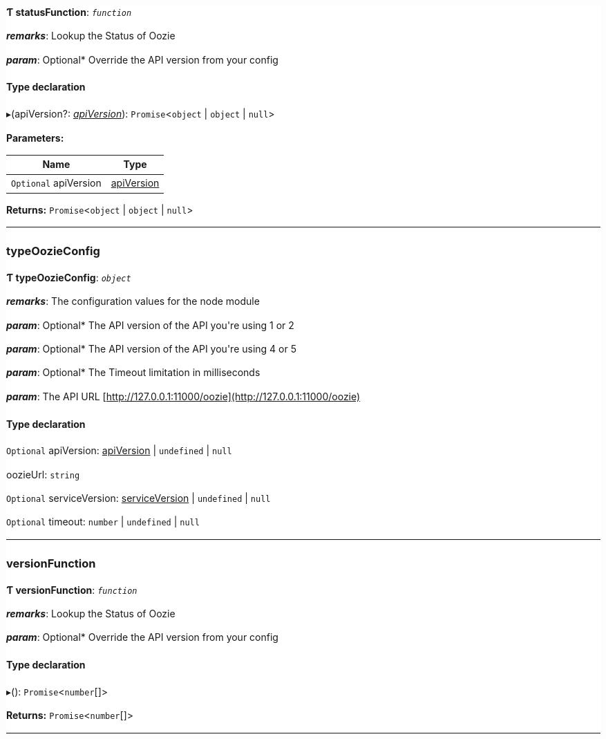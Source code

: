 **Ƭ statusFunction**: *`function`*

*__remarks__*: Lookup the Status of Oozie

*__param__*: Optional\* Override the API version from your config

#### Type declaration
▸(apiVersion?: *[apiVersion](api-enums-types-index-apiversion.md)*): `Promise`<`object` \| `object` \| `null`>

**Parameters:**

| Name | Type |
| ------ | ------ |
| `Optional` apiVersion | [apiVersion](api-enums-types-index-apiversion.md) |

**Returns:** `Promise`<`object` \| `object` \| `null`>

___
<a id="typeoozieconfig"></a>

###  typeOozieConfig

**Ƭ typeOozieConfig**: *`object`*

*__remarks__*: The configuration values for the node module

*__param__*: Optional\* The API version of the API you're using 1 or 2

*__param__*: Optional\* The API version of the API you're using 4 or 5

*__param__*: Optional\* The Timeout limitation in milliseconds

*__param__*: The API URL [http://127.0.0.1:11000/oozie](http://127.0.0.1:11000/oozie)

#### Type declaration

`Optional`  apiVersion: [apiVersion](api-enums-types-index-apiversion.md) \| `undefined` \| `null`

 oozieUrl: `string`

`Optional`  serviceVersion: [serviceVersion](api-enums-types-index-serviceversion.md) \| `undefined` \| `null`

`Optional`  timeout: `number` \| `undefined` \| `null`

___
<a id="versionfunction"></a>

###  versionFunction

**Ƭ versionFunction**: *`function`*

*__remarks__*: Lookup the Status of Oozie

*__param__*: Optional\* Override the API version from your config

#### Type declaration
▸(): `Promise`<`number`[]>

**Returns:** `Promise`<`number`[]>

___

